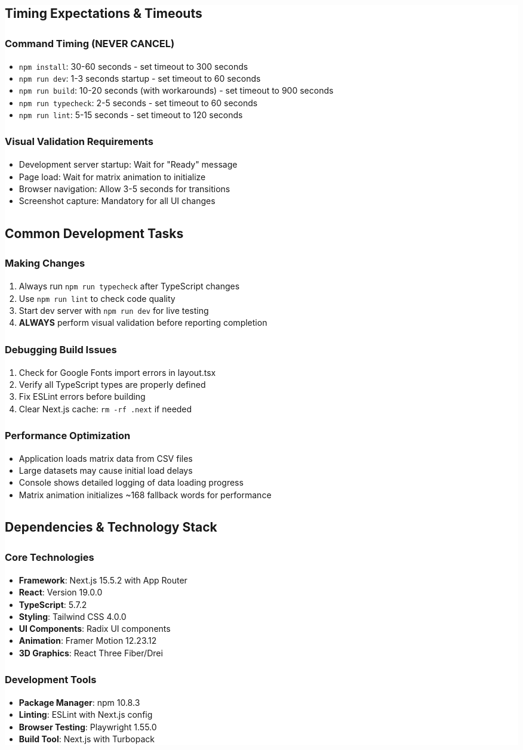 ## Timing Expectations & Timeouts

### Command Timing (NEVER CANCEL)
- `npm install`: 30-60 seconds - set timeout to 300 seconds
- `npm run dev`: 1-3 seconds startup - set timeout to 60 seconds  
- `npm run build`: 10-20 seconds (with workarounds) - set timeout to 900 seconds
- `npm run typecheck`: 2-5 seconds - set timeout to 60 seconds
- `npm run lint`: 5-15 seconds - set timeout to 120 seconds

### Visual Validation Requirements
- Development server startup: Wait for "Ready" message
- Page load: Wait for matrix animation to initialize
- Browser navigation: Allow 3-5 seconds for transitions
- Screenshot capture: Mandatory for all UI changes

## Common Development Tasks

### Making Changes
1. Always run `npm run typecheck` after TypeScript changes
2. Use `npm run lint` to check code quality
3. Start dev server with `npm run dev` for live testing
4. **ALWAYS** perform visual validation before reporting completion

### Debugging Build Issues
1. Check for Google Fonts import errors in layout.tsx
2. Verify all TypeScript types are properly defined
3. Fix ESLint errors before building
4. Clear Next.js cache: `rm -rf .next` if needed

### Performance Optimization
- Application loads matrix data from CSV files
- Large datasets may cause initial load delays
- Console shows detailed logging of data loading progress
- Matrix animation initializes ~168 fallback words for performance

## Dependencies & Technology Stack

### Core Technologies
- **Framework**: Next.js 15.5.2 with App Router
- **React**: Version 19.0.0
- **TypeScript**: 5.7.2
- **Styling**: Tailwind CSS 4.0.0
- **UI Components**: Radix UI components
- **Animation**: Framer Motion 12.23.12
- **3D Graphics**: React Three Fiber/Drei

### Development Tools
- **Package Manager**: npm 10.8.3
- **Linting**: ESLint with Next.js config
- **Browser Testing**: Playwright 1.55.0
- **Build Tool**: Next.js with Turbopack
